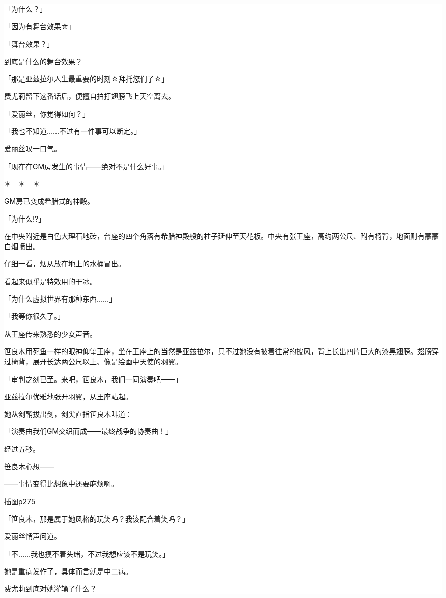 「为什么？」

「因为有舞台效果☆」

「舞台效果？」

到底是什么的舞台效果？

「那是亚兹拉尔人生最重要的时刻☆拜托您们了☆」

费尤莉留下这番话后，便擅自拍打翅膀飞上天空离去。

「爱丽丝，你觉得如何？」

「我也不知道……不过有一件事可以断定。」

爱丽丝叹一口气。

「现在在GM房发生的事情——绝对不是什么好事。」

＊　＊　＊

GM房已变成希腊式的神殿。

「为什么!?」

在中央附近是白色大理石地砖，台座的四个角落有希腊神殿般的柱子延伸至天花板。中央有张王座，高约两公尺、附有椅背，地面则有蒙蒙白烟喷出。

仔细一看，烟从放在地上的水桶冒出。

看起来似乎是特效用的干冰。

「为什么虚拟世界有那种东西……」

「我等你很久了。」

从王座传来熟悉的少女声音。

笹良木用死鱼一样的眼神仰望王座，坐在王座上的当然是亚兹拉尔，只不过她没有披着往常的披风，背上长出四片巨大的漆黑翅膀。翅膀穿过椅背，展开长达两公尺以上、像是绘画中天使的羽翼。

「审判之刻已至。来吧，笹良木，我们一同演奏吧——」

亚兹拉尔优雅地张开羽翼，从王座站起。

她从剑鞘拔出剑，剑尖直指笹良木叫道：

「演奏由我们GM交织而成——最终战争的协奏曲！」

经过五秒。

笹良木心想——

——事情变得比想象中还要麻烦啊。

插图p275

「笹良木，那是属于她风格的玩笑吗？我该配合着笑吗？」

爱丽丝悄声问道。

「不……我也摸不着头绪，不过我想应该不是玩笑。」

她是重病发作了，具体而言就是中二病。

费尤莉到底对她灌输了什么？
